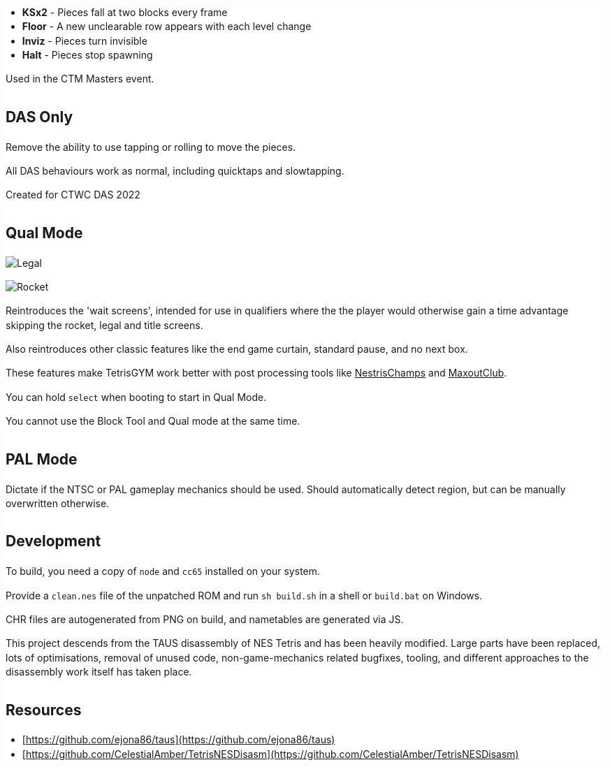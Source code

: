 * __KSx2__ - Pieces fall at two blocks every frame
* __Floor__ - A new unclearable row appears with each level change
* __Inviz__ - Pieces turn invisible
* __Halt__ - Pieces stop spawning

Used in the CTM Masters event.

## DAS Only

Remove the ability to use tapping or rolling to move the pieces.

All DAS behaviours work as normal, including quicktaps and slowtapping.

Created for CTWC DAS 2022

## Qual Mode

![Legal](./assets/screens/legal.png)

![Rocket](./assets/screens/rocket.png)

Reintroduces the 'wait screens', intended for use in qualifiers where the the player would otherwise gain a time advantage skipping the rocket, legal and title screens.

Also reintroduces other classic features like the end game curtain, standard pause, and no next box.

These features make TetrisGYM work better with post processing tools like [NestrisChamps](https://github.com/timotheeg/nestrischamps) and [MaxoutClub](https://maxoutclub.com/).

You can hold `select` when booting to start in Qual Mode.

You cannot use the Block Tool and Qual mode at the same time.

## PAL Mode

Dictate if the NTSC or PAL gameplay mechanics should be used. Should automatically detect region, but can be manually overwritten otherwise.

## Development

To build, you need a copy of `node` and `cc65` installed on your system.

Provide a `clean.nes` file of the unpatched ROM and run `sh build.sh` in a shell or `build.bat` on Windows.

CHR files are autogenerated from PNG on build, and nametables are generated via JS.

This project descends from the TAUS disassembly of NES Tetris and has been heavily modified. Large parts have been replaced, lots of optimisations, removal of unused code, non-game-mechanics related bugfixes, tooling, and different approaches to the disassembly work itself has taken place.


## Resources

* [https://github.com/ejona86/taus](https://github.com/ejona86/taus)  
* [https://github.com/CelestialAmber/TetrisNESDisasm](https://github.com/CelestialAmber/TetrisNESDisasm)  
